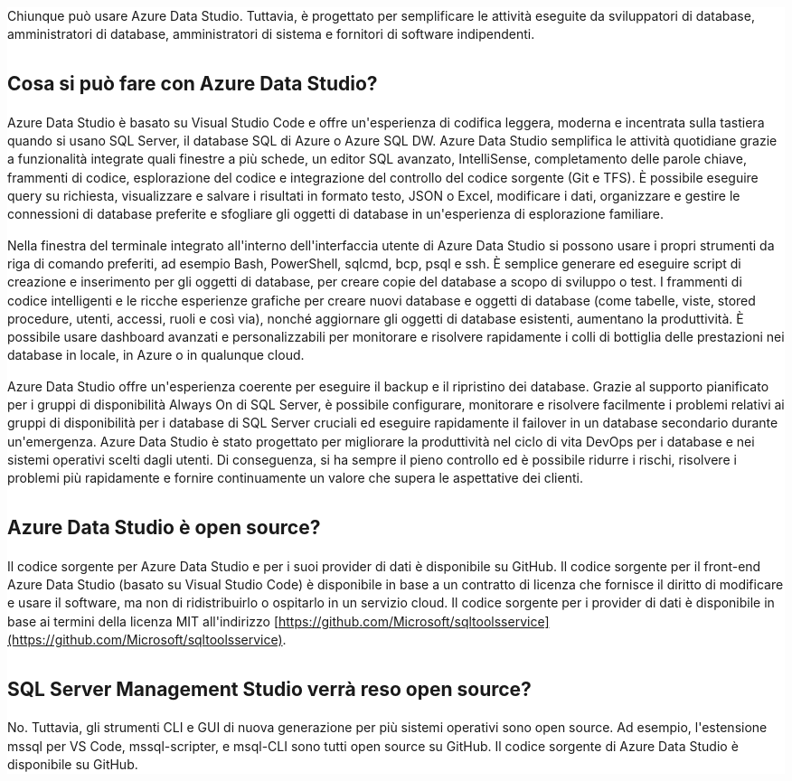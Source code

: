 Chiunque può usare Azure Data Studio. Tuttavia, è progettato per semplificare le attività eseguite da sviluppatori di database, amministratori di database, amministratori di sistema e fornitori di software indipendenti.

## <a name="what-can-i-do-with-azure-data-studio"></a>Cosa si può fare con Azure Data Studio?

Azure Data Studio è basato su Visual Studio Code e offre un'esperienza di codifica leggera, moderna e incentrata sulla tastiera quando si usano SQL Server, il database SQL di Azure o Azure SQL DW. Azure Data Studio semplifica le attività quotidiane grazie a funzionalità integrate quali finestre a più schede, un editor SQL avanzato, IntelliSense, completamento delle parole chiave, frammenti di codice, esplorazione del codice e integrazione del controllo del codice sorgente (Git e TFS). È possibile eseguire query su richiesta, visualizzare e salvare i risultati in formato testo, JSON o Excel, modificare i dati, organizzare e gestire le connessioni di database preferite e sfogliare gli oggetti di database in un'esperienza di esplorazione familiare.

Nella finestra del terminale integrato all'interno dell'interfaccia utente di Azure Data Studio si possono usare i propri strumenti da riga di comando preferiti, ad esempio Bash, PowerShell, sqlcmd, bcp, psql e ssh. È semplice generare ed eseguire script di creazione e inserimento per gli oggetti di database, per creare copie del database a scopo di sviluppo o test. I frammenti di codice intelligenti e le ricche esperienze grafiche per creare nuovi database e oggetti di database (come tabelle, viste, stored procedure, utenti, accessi, ruoli e così via), nonché aggiornare gli oggetti di database esistenti, aumentano la produttività. È possibile usare dashboard avanzati e personalizzabili per monitorare e risolvere rapidamente i colli di bottiglia delle prestazioni nei database in locale, in Azure o in qualunque cloud.

Azure Data Studio offre un'esperienza coerente per eseguire il backup e il ripristino dei database. Grazie al supporto pianificato per i gruppi di disponibilità Always On di SQL Server, è possibile configurare, monitorare e risolvere facilmente i problemi relativi ai gruppi di disponibilità per i database di SQL Server cruciali ed eseguire rapidamente il failover in un database secondario durante un'emergenza. Azure Data Studio è stato progettato per migliorare la produttività nel ciclo di vita DevOps per i database e nei sistemi operativi scelti dagli utenti. Di conseguenza, si ha sempre il pieno controllo ed è possibile ridurre i rischi, risolvere i problemi più rapidamente e fornire continuamente un valore che supera le aspettative dei clienti.

## <a name="is-azure-data-studio-open-source"></a>Azure Data Studio è open source?

Il codice sorgente per Azure Data Studio e per i suoi provider di dati è disponibile su GitHub. Il codice sorgente per il front-end Azure Data Studio (basato su Visual Studio Code) è disponibile in base a un contratto di licenza che fornisce il diritto di modificare e usare il software, ma non di ridistribuirlo o ospitarlo in un servizio cloud. Il codice sorgente per i provider di dati è disponibile in base ai termini della licenza MIT all'indirizzo [https://github.com/Microsoft/sqltoolsservice](https://github.com/Microsoft/sqltoolsservice).

## <a name="do-we-plan-to-open-source-ssms"></a>SQL Server Management Studio verrà reso open source?

No. Tuttavia, gli strumenti CLI e GUI di nuova generazione per più sistemi operativi sono open source. Ad esempio, l'estensione mssql per VS Code, mssql-scripter, e msql-CLI sono tutti open source su GitHub. Il codice sorgente di Azure Data Studio è disponibile su GitHub.  
